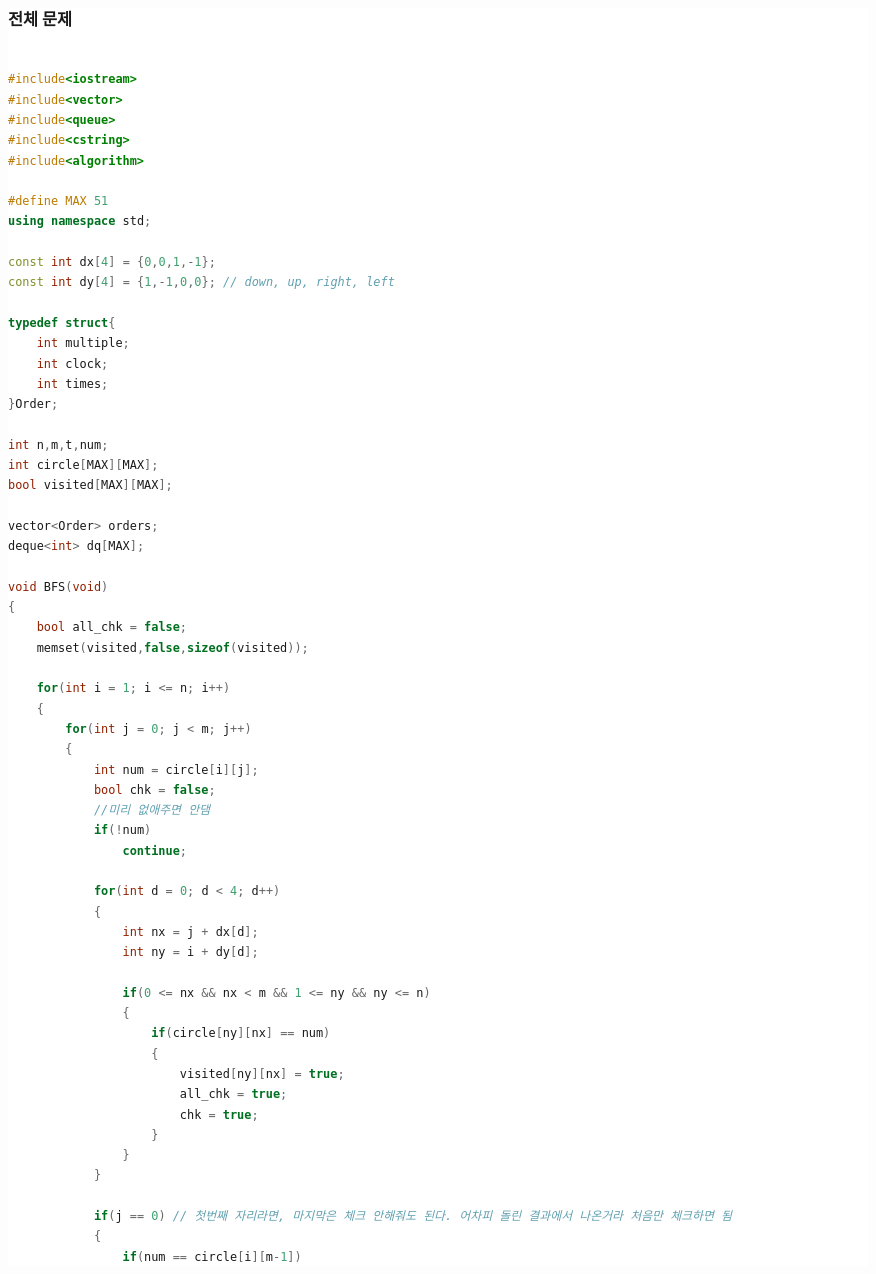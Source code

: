 ### 전체 문제


```c++

#include<iostream>
#include<vector>
#include<queue>
#include<cstring>
#include<algorithm>

#define MAX 51
using namespace std;

const int dx[4] = {0,0,1,-1};
const int dy[4] = {1,-1,0,0}; // down, up, right, left

typedef struct{
	int multiple;
	int clock;
	int times;
}Order;

int n,m,t,num;
int circle[MAX][MAX];
bool visited[MAX][MAX];
 
vector<Order> orders;
deque<int> dq[MAX];

void BFS(void)
{
	bool all_chk = false;
	memset(visited,false,sizeof(visited));
	
	for(int i = 1; i <= n; i++)
	{
		for(int j = 0; j < m; j++)
		{
			int num = circle[i][j];
			bool chk = false;
			//미리 없애주면 안댐 
			if(!num)
				continue;
		
			for(int d = 0; d < 4; d++)
			{
				int nx = j + dx[d];
				int ny = i + dy[d];
				
				if(0 <= nx && nx < m && 1 <= ny && ny <= n)
				{
					if(circle[ny][nx] == num)
					{
						visited[ny][nx] = true;
						all_chk = true;
						chk = true;
					}
				}
			}
			
			if(j == 0) // 첫번째 자리라면, 마지막은 체크 안해줘도 된다. 어차피 돌린 결과에서 나온거라 처음만 체크하면 됨 
			{
				if(num == circle[i][m-1])
```